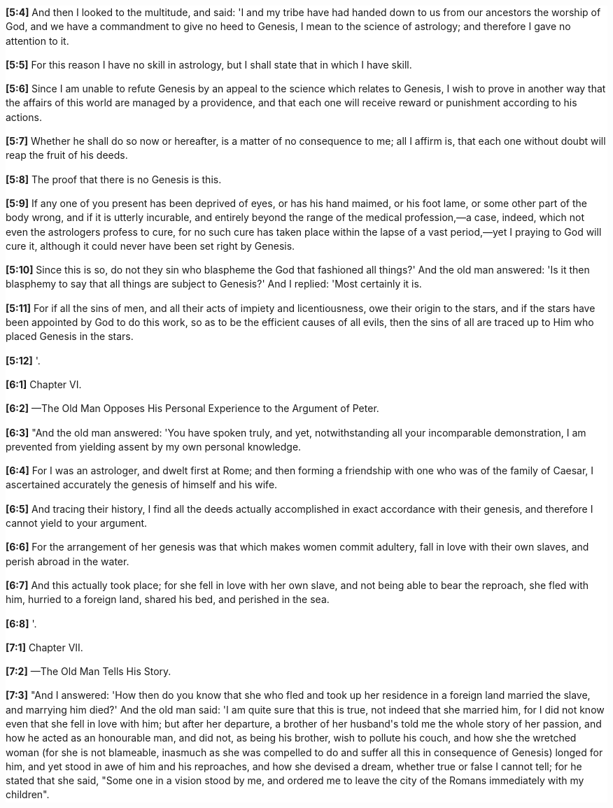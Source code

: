 **[5:4]** And then I looked to the multitude, and said:  'I and my tribe have had handed down to us from our ancestors the worship of God, and we have a commandment to give no heed to Genesis, I mean to the science of astrology; and therefore I gave no attention to it.

**[5:5]** For this reason I have no skill in astrology, but I shall state that in which I have skill.

**[5:6]** Since I am unable to refute Genesis by an appeal to the science which relates to Genesis, I wish to prove in another way that the affairs of this world are managed by a providence, and that each one will receive reward or punishment according to his actions.

**[5:7]** Whether he shall do so now or hereafter, is a matter of no consequence to me; all I affirm is, that each one without doubt will reap the fruit of his deeds.

**[5:8]** The proof that there is no Genesis is this.

**[5:9]** If any one of you present has been deprived of eyes, or has his hand maimed, or his foot lame, or some other part of the body wrong, and if it is utterly incurable, and entirely beyond the range of the medical profession,—a case, indeed, which not even the astrologers profess to cure, for no such cure has taken place within the lapse of a vast period,—yet I praying to God will cure it, although it could never have been set right by Genesis.

**[5:10]** Since this is so, do not they sin who blaspheme the God that fashioned all things?'  And the old man answered:  'Is it then blasphemy to say that all things are subject to Genesis?'  And I replied:  'Most certainly it is.

**[5:11]** For if all the sins of men, and all their acts of impiety and licentiousness, owe their origin to the stars, and if the stars have been appointed by God to do this work, so as to be the efficient causes of all evils, then the sins of all are traced up to Him who placed Genesis in the stars.

**[5:12]** '.

**[6:1]** Chapter VI.

**[6:2]** —The Old Man Opposes His Personal Experience to the Argument of Peter.

**[6:3]** "And the old man answered:  'You have spoken truly, and yet, notwithstanding all your incomparable demonstration, I am prevented from yielding assent by my own personal knowledge.

**[6:4]** For I was an astrologer, and dwelt first at Rome; and then forming a friendship with one who was of the family of Caesar, I ascertained accurately the genesis of himself and his wife.

**[6:5]** And tracing their history, I find all the deeds actually accomplished in exact accordance with their genesis, and therefore I cannot yield to your argument.

**[6:6]** For the arrangement of her genesis was that which makes women commit adultery, fall in love with their own slaves, and perish abroad in the water.

**[6:7]** And this actually took place; for she fell in love with her own slave, and not being able to bear the reproach, she fled with him, hurried to a foreign land, shared his bed, and perished in the sea.

**[6:8]** '.

**[7:1]** Chapter VII.

**[7:2]** —The Old Man Tells His Story.

**[7:3]** "And I answered:  'How then do you know that she who fled and took up her residence in a foreign land married the slave, and marrying him died?'  And the old man said:  'I am quite sure that this is true, not indeed that she married him, for I did not know even that she fell in love with him; but after her departure, a brother of her husband's told me the whole story of her passion, and how he acted as an honourable man, and did not, as being his brother, wish to pollute his couch, and how she the wretched woman (for she is not blameable, inasmuch as she was compelled to do and suffer all this in consequence of Genesis) longed for him, and yet stood in awe of him and his reproaches, and how she devised a dream, whether true or false I cannot tell; for he stated that she said, "Some one in a vision stood by me, and ordered me to leave the city of the Romans immediately with my children".
